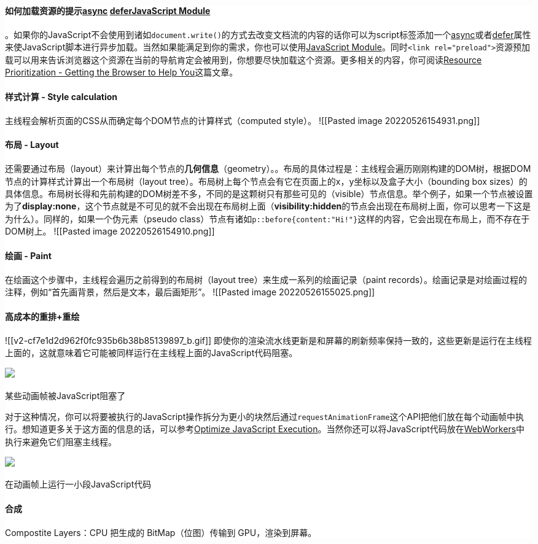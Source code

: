 #### 如何加载资源的提示[async](https://link.zhihu.com/?target=https%3A//developer.mozilla.org/en-US/docs/Web/HTML/Element/script%23attr-async) [defer](https://link.zhihu.com/?target=https%3A//developer.mozilla.org/en-US/docs/Web/HTML/Element/script%23attr-defer)[JavaScript Module](https://link.zhihu.com/?target=https%3A//developers.google.com/web/fundamentals/primers/modules)<link rel="preload">
。如果你的JavaScript不会使用到诸如`document.write()`的方式去改变文档流的内容的话你可以为script标签添加一个[async](https://link.zhihu.com/?target=https%3A//developer.mozilla.org/en-US/docs/Web/HTML/Element/script%23attr-async)或者[defer](https://link.zhihu.com/?target=https%3A//developer.mozilla.org/en-US/docs/Web/HTML/Element/script%23attr-defer)属性来使JavaScript脚本进行异步加载。当然如果能满足到你的需求，你也可以使用[JavaScript Module](https://link.zhihu.com/?target=https%3A//developers.google.com/web/fundamentals/primers/modules)。同时`<link rel="preload">`资源预加载可以用来告诉浏览器这个资源在当前的导航肯定会被用到，你想要尽快加载这个资源。更多相关的内容，你可阅读[Resource Prioritization - Getting the Browser to Help You](https://link.zhihu.com/?target=https%3A//developers.google.com/web/fundamentals/performance/resource-prioritization)这篇文章。

#### 样式计算 - Style calculation
主线程会解析页面的CSS从而确定每个DOM节点的计算样式（computed style）。
![[Pasted image 20220526154931.png]]
#### 布局 - Layout
还需要通过布局（layout）来计算出每个节点的**几何信息**（geometry）。。布局的具体过程是：主线程会遍历刚刚构建的DOM树，根据DOM节点的计算样式计算出一个布局树（layout tree）。布局树上每个节点会有它在页面上的x，y坐标以及盒子大小（bounding box sizes）的具体信息。布局树长得和先前构建的DOM树差不多，不同的是这颗树只有那些可见的（visible）节点信息。举个例子，如果一个节点被设置为了**display:none**，这个节点就是不可见的就不会出现在布局树上面（**visibility:hidden**的节点会出现在布局树上面，你可以思考一下这是为什么）。同样的，如果一个伪元素（pseudo class）节点有诸如`p::before{content:"Hi!"}`这样的内容，它会出现在布局上，而不存在于DOM树上。
![[Pasted image 20220526154910.png]]
#### 绘画 - Paint
在绘画这个步骤中，主线程会遍历之前得到的布局树（layout tree）来生成一系列的绘画记录（paint records）。绘画记录是对绘画过程的注释，例如“首先画背景，然后是文本，最后画矩形”。
![[Pasted image 20220526155025.png]]

#### 高成本的重排+重绘
![[v2-cf7e1d2d962f0fc935b6b38b85139897_b.gif]]
即使你的渲染流水线更新是和屏幕的刷新频率保持一致的，这些更新是运行在主线程上面的，这就意味着它可能被同样运行在主线程上面的JavaScript代码阻塞。

  

![](https://pic3.zhimg.com/80/v2-a0de2b17580a4b6a1fffbbf471ce7f3e_1440w.jpg)

某些动画帧被JavaScript阻塞了

对于这种情况，你可以将要被执行的JavaScript操作拆分为更小的块然后通过`requestAnimationFrame`这个API把他们放在每个动画帧中执行。想知道更多关于这方面的信息的话，可以参考[Optimize JavaScript Execution](https://link.zhihu.com/?target=https%3A//developers.google.com/web/fundamentals/performance/rendering/optimize-javascript-execution)。当然你还可以将JavaScript代码放在[WebWorkers](https://link.zhihu.com/?target=https%3A//www.youtube.com/watch%3Fv%3DX57mh8tKkgE)中执行来避免它们阻塞主线程。

  

![](https://pic2.zhimg.com/80/v2-edcf6d3cb0948d20187e7574eebeb6d9_1440w.jpg)

在动画帧上运行一小段JavaScript代码
#### 合成
Compostite Layers：CPU 把生成的 BitMap（位图）传输到 GPU，渲染到屏幕。
